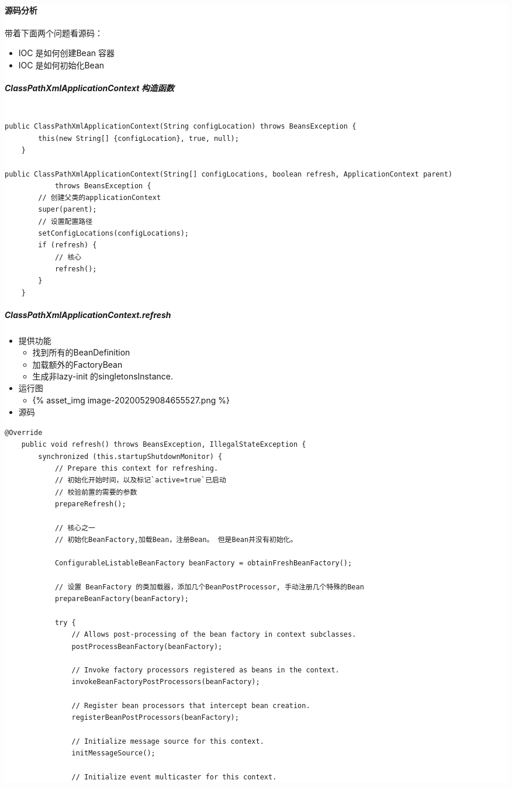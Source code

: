 #### 源码分析
带着下面两个问题看源码：
-  IOC 是如何创建Bean 容器
- IOC 是如何初始化Bean

##### ClassPathXmlApplicationContext 构造函数
```

public ClassPathXmlApplicationContext(String configLocation) throws BeansException {
		this(new String[] {configLocation}, true, null);
	}

public ClassPathXmlApplicationContext(String[] configLocations, boolean refresh, ApplicationContext parent)
			throws BeansException {
		// 创建父类的applicationContext
		super(parent);
		// 设置配置路径
		setConfigLocations(configLocations);
		if (refresh) {
			// 核心
			refresh();
		}
	}
```
##### ClassPathXmlApplicationContext.refresh
- 提供功能
	- 找到所有的BeanDefinition
	- 加载额外的FactoryBean
	- 生成非lazy-init 的singletonsInstance. 
- 运行图
	- {% asset_img image-20200529084655527.png %} 	
- 源码
```
@Override
	public void refresh() throws BeansException, IllegalStateException {
		synchronized (this.startupShutdownMonitor) {
			// Prepare this context for refreshing.
			// 初始化开始时间，以及标记`active=true`已启动
			// 校验前置的需要的参数
			prepareRefresh();

			// 核心之一 
			// 初始化BeanFactory,加载Bean，注册Bean。 但是Bean并没有初始化。 
			
			ConfigurableListableBeanFactory beanFactory = obtainFreshBeanFactory();

			// 设置 BeanFactory 的类加载器，添加几个BeanPostProcessor, 手动注册几个特殊的Bean
			prepareBeanFactory(beanFactory);

			try {
				// Allows post-processing of the bean factory in context subclasses.
				postProcessBeanFactory(beanFactory);

				// Invoke factory processors registered as beans in the context.
				invokeBeanFactoryPostProcessors(beanFactory);

				// Register bean processors that intercept bean creation.
				registerBeanPostProcessors(beanFactory);

				// Initialize message source for this context.
				initMessageSource();

				// Initialize event multicaster for this context.
```